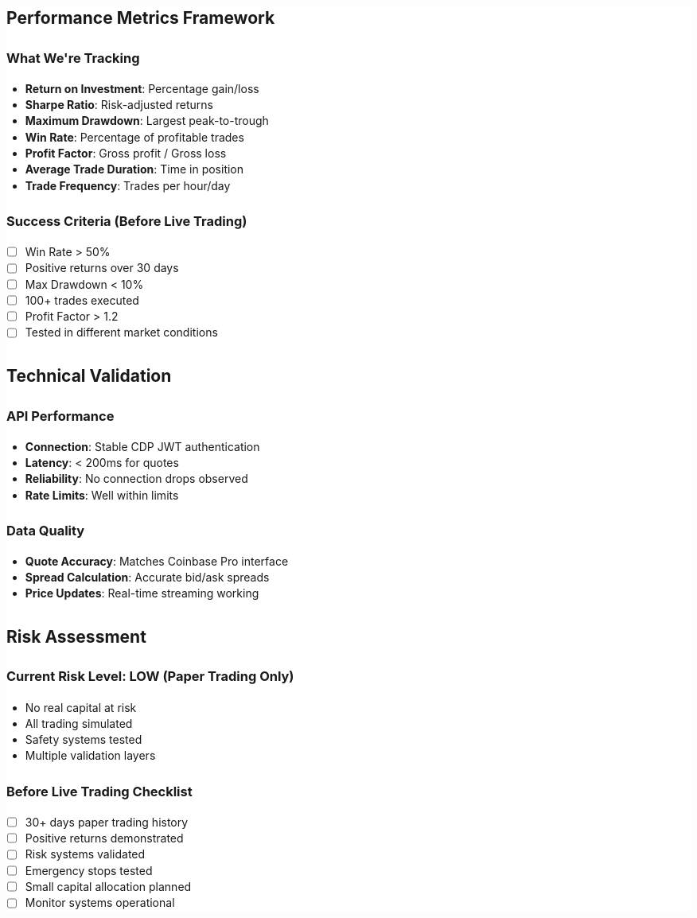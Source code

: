 ## Performance Metrics Framework

### What We're Tracking
- **Return on Investment**: Percentage gain/loss
- **Sharpe Ratio**: Risk-adjusted returns
- **Maximum Drawdown**: Largest peak-to-trough
- **Win Rate**: Percentage of profitable trades
- **Profit Factor**: Gross profit / Gross loss
- **Average Trade Duration**: Time in position
- **Trade Frequency**: Trades per hour/day

### Success Criteria (Before Live Trading)
- [ ] Win Rate > 50%
- [ ] Positive returns over 30 days
- [ ] Max Drawdown < 10%
- [ ] 100+ trades executed
- [ ] Profit Factor > 1.2
- [ ] Tested in different market conditions

## Technical Validation

### API Performance
- **Connection**: Stable CDP JWT authentication
- **Latency**: < 200ms for quotes
- **Reliability**: No connection drops observed
- **Rate Limits**: Well within limits

### Data Quality
- **Quote Accuracy**: Matches Coinbase Pro interface
- **Spread Calculation**: Accurate bid/ask spreads
- **Price Updates**: Real-time streaming working

## Risk Assessment

### Current Risk Level: **LOW** (Paper Trading Only)
- No real capital at risk
- All trading simulated
- Safety systems tested
- Multiple validation layers

### Before Live Trading Checklist
- [ ] 30+ days paper trading history
- [ ] Positive returns demonstrated
- [ ] Risk systems validated
- [ ] Emergency stops tested
- [ ] Small capital allocation planned
- [ ] Monitor systems operational

